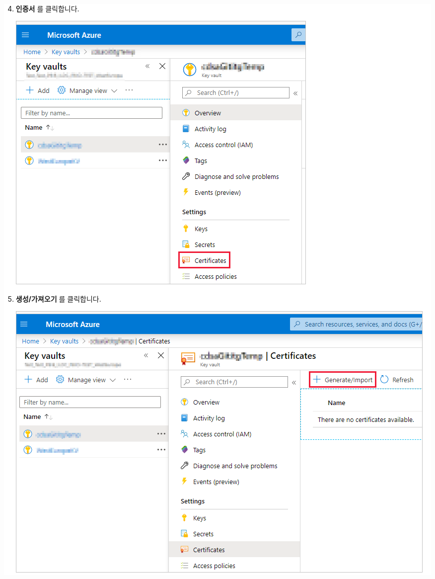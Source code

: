 4. **인증서** 를 클릭합니다.

    ![인증서가 호출된 키 자격 증명 모음 페이지를 보여주는 스크린샷.](media/embed-service-principal-certificate/certificates.png)

5. **생성/가져오기** 를 클릭합니다.

    ![생성/가져오기가 호출된 인증서 창을 보여주는 스크린샷.](media/embed-service-principal-certificate/generate.png)
